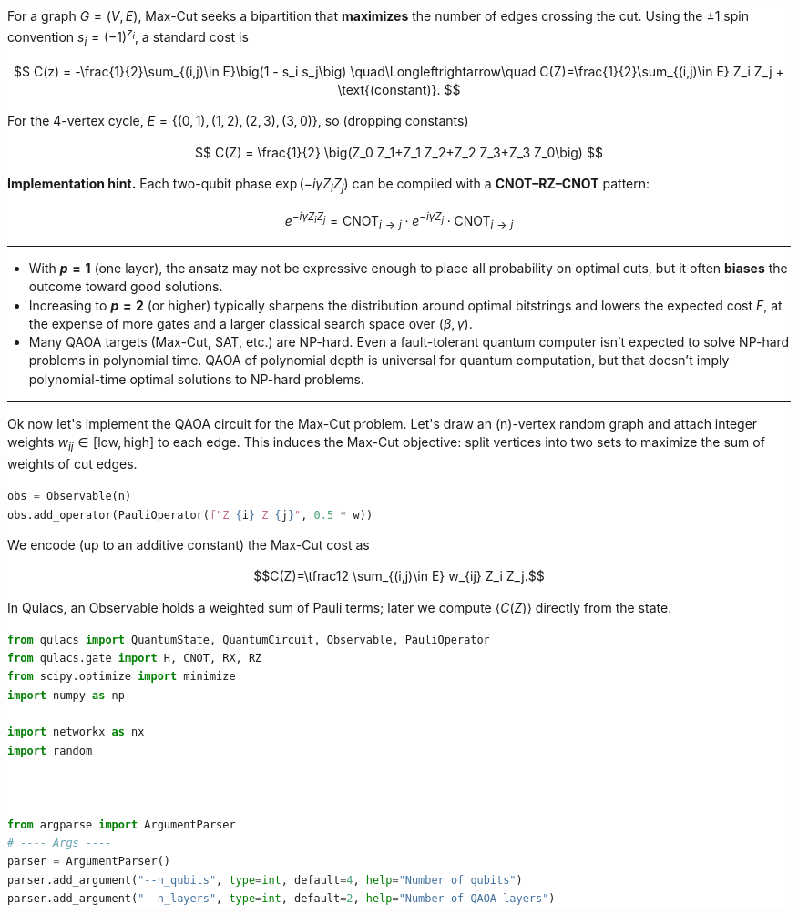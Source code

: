 
For a graph $G=(V,E)$, Max-Cut seeks a bipartition that **maximizes** the number of edges crossing the cut. Using the $\pm1$ spin convention $s_i=(-1)^{z_i}$, a standard cost is

$$
C(z) = -\frac{1}{2}\sum_{(i,j)\in E}\big(1 - s_i s_j\big)
\quad\Longleftrightarrow\quad
C(Z)=\frac{1}{2}\sum_{(i,j)\in E} Z_i Z_j + \text{(constant)}.
$$

For the 4-vertex cycle, $E=\{(0,1),(1,2),(2,3),(3,0)\}$, so (dropping constants)

$$
C(Z) = \frac{1}{2} \big(Z_0 Z_1+Z_1 Z_2+Z_2 Z_3+Z_3 Z_0\big)
$$

**Implementation hint.** Each two-qubit phase $\exp(-i \gamma Z_i Z_j)$ can be compiled with a **CNOT–RZ–CNOT** pattern:

```math
e^{-i \gamma Z_i Z_j} = \mathrm{CNOT}_{i\to j} \cdot e^{-i \gamma Z_j} \cdot \mathrm{CNOT}_{i\to j}
```

---

- With **$p=1$** (one layer), the ansatz may not be expressive enough to place all probability on optimal cuts, but it often **biases** the outcome toward good solutions.
- Increasing to **$p=2$** (or higher) typically sharpens the distribution around optimal bitstrings and lowers the expected cost $F$, at the expense of more gates and a larger classical search space over $(\beta,\gamma)$.
- Many QAOA targets (Max-Cut, SAT, etc.) are NP-hard. Even a fault-tolerant quantum computer isn’t expected to solve NP-hard problems in polynomial time. QAOA of polynomial depth is universal for quantum computation, but that doesn’t imply polynomial-time optimal solutions to NP-hard problems. 
  
---


Ok now let's implement the QAOA circuit for the Max-Cut problem. Let's draw an (n)-vertex random graph and attach integer weights $w_{ij}\in[\text{low},\text{high}]$ to each edge. This induces the Max-Cut objective: split vertices into two sets to maximize the sum of weights of cut edges.

```python
obs = Observable(n)
obs.add_operator(PauliOperator(f"Z {i} Z {j}", 0.5 * w))
```

We encode (up to an additive constant) the Max-Cut cost as

```math
C(Z)=\tfrac12 \sum_{(i,j)\in E} w_{ij} Z_i Z_j.
```

In Qulacs, an Observable holds a weighted sum of Pauli terms; later we compute $\langle C(Z)\rangle$ directly from the state.


```python 
from qulacs import QuantumState, QuantumCircuit, Observable, PauliOperator
from qulacs.gate import H, CNOT, RX, RZ
from scipy.optimize import minimize
import numpy as np

import networkx as nx
import random



from argparse import ArgumentParser
# ---- Args ----
parser = ArgumentParser()
parser.add_argument("--n_qubits", type=int, default=4, help="Number of qubits")
parser.add_argument("--n_layers", type=int, default=2, help="Number of QAOA layers")
```